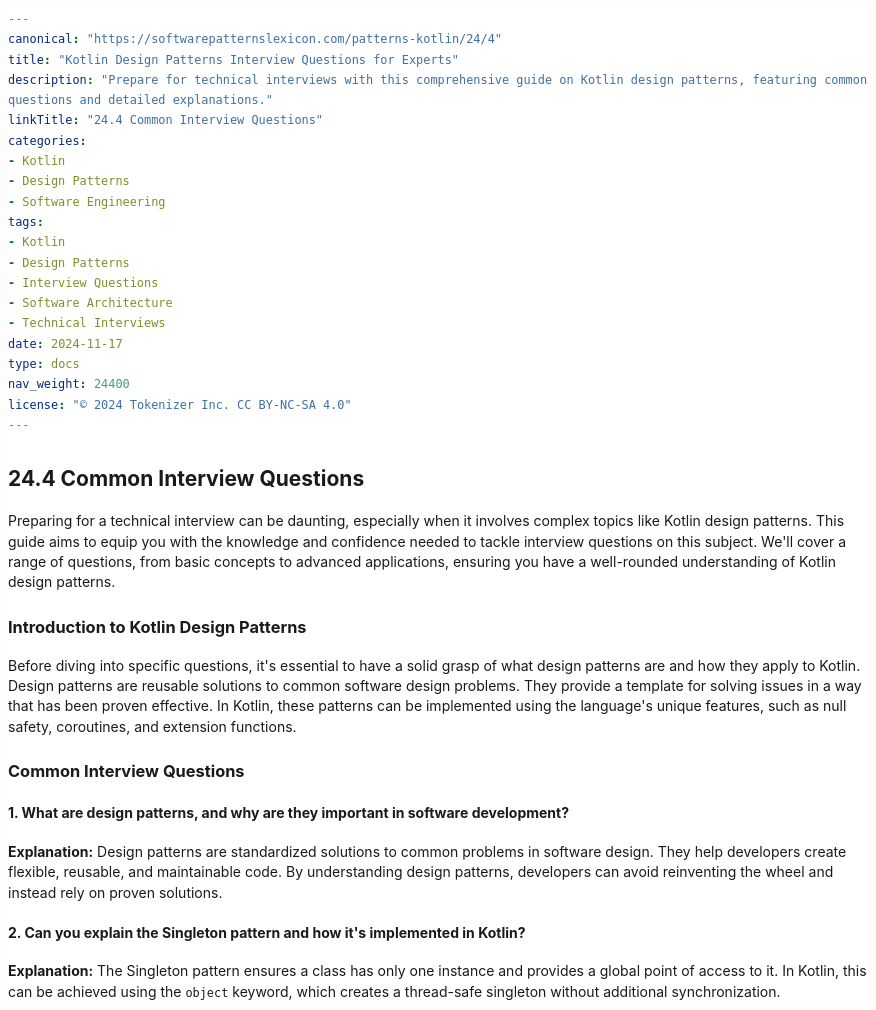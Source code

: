 ```yaml
---
canonical: "https://softwarepatternslexicon.com/patterns-kotlin/24/4"
title: "Kotlin Design Patterns Interview Questions for Experts"
description: "Prepare for technical interviews with this comprehensive guide on Kotlin design patterns, featuring common questions and detailed explanations."
linkTitle: "24.4 Common Interview Questions"
categories:
- Kotlin
- Design Patterns
- Software Engineering
tags:
- Kotlin
- Design Patterns
- Interview Questions
- Software Architecture
- Technical Interviews
date: 2024-11-17
type: docs
nav_weight: 24400
license: "© 2024 Tokenizer Inc. CC BY-NC-SA 4.0"
---
```


## 24.4 Common Interview Questions

Preparing for a technical interview can be daunting, especially when it involves complex topics like Kotlin design patterns. This guide aims to equip you with the knowledge and confidence needed to tackle interview questions on this subject. We'll cover a range of questions, from basic concepts to advanced applications, ensuring you have a well-rounded understanding of Kotlin design patterns.

### Introduction to Kotlin Design Patterns

Before diving into specific questions, it's essential to have a solid grasp of what design patterns are and how they apply to Kotlin. Design patterns are reusable solutions to common software design problems. They provide a template for solving issues in a way that has been proven effective. In Kotlin, these patterns can be implemented using the language's unique features, such as null safety, coroutines, and extension functions.

### Common Interview Questions

#### 1. What are design patterns, and why are they important in software development?

**Explanation:** Design patterns are standardized solutions to common problems in software design. They help developers create flexible, reusable, and maintainable code. By understanding design patterns, developers can avoid reinventing the wheel and instead rely on proven solutions.

#### 2. Can you explain the Singleton pattern and how it's implemented in Kotlin?

**Explanation:** The Singleton pattern ensures a class has only one instance and provides a global point of access to it. In Kotlin, this can be achieved using the `object` keyword, which creates a thread-safe singleton without additional synchronization.
